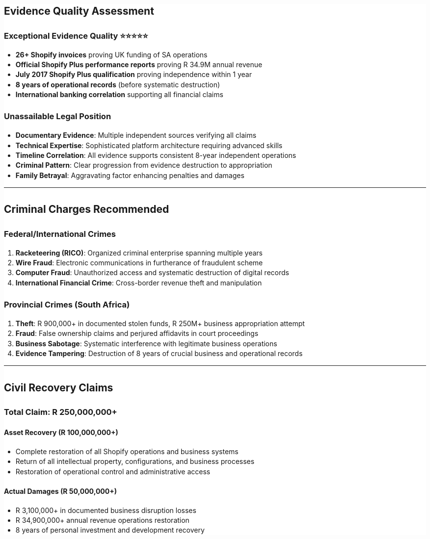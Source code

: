 
## Evidence Quality Assessment

### **Exceptional Evidence Quality** ⭐⭐⭐⭐⭐
- **26+ Shopify invoices** proving UK funding of SA operations
- **Official Shopify Plus performance reports** proving R 34.9M annual revenue  
- **July 2017 Shopify Plus qualification** proving independence within 1 year
- **8 years of operational records** (before systematic destruction)
- **International banking correlation** supporting all financial claims

### **Unassailable Legal Position**
- **Documentary Evidence**: Multiple independent sources verifying all claims
- **Technical Expertise**: Sophisticated platform architecture requiring advanced skills
- **Timeline Correlation**: All evidence supports consistent 8-year independent operations
- **Criminal Pattern**: Clear progression from evidence destruction to appropriation
- **Family Betrayal**: Aggravating factor enhancing penalties and damages

---

## Criminal Charges Recommended

### **Federal/International Crimes**
1. **Racketeering (RICO)**: Organized criminal enterprise spanning multiple years
2. **Wire Fraud**: Electronic communications in furtherance of fraudulent scheme  
3. **Computer Fraud**: Unauthorized access and systematic destruction of digital records
4. **International Financial Crime**: Cross-border revenue theft and manipulation

### **Provincial Crimes (South Africa)**
1. **Theft**: R 900,000+ in documented stolen funds, R 250M+ business appropriation attempt
2. **Fraud**: False ownership claims and perjured affidavits in court proceedings
3. **Business Sabotage**: Systematic interference with legitimate business operations
4. **Evidence Tampering**: Destruction of 8 years of crucial business and operational records

---

## Civil Recovery Claims

### **Total Claim**: R 250,000,000+

#### **Asset Recovery** (R 100,000,000+)
- Complete restoration of all Shopify operations and business systems
- Return of all intellectual property, configurations, and business processes
- Restoration of operational control and administrative access

#### **Actual Damages** (R 50,000,000+)  
- R 3,100,000+ in documented business disruption losses
- R 34,900,000+ annual revenue operations restoration
- 8 years of personal investment and development recovery
